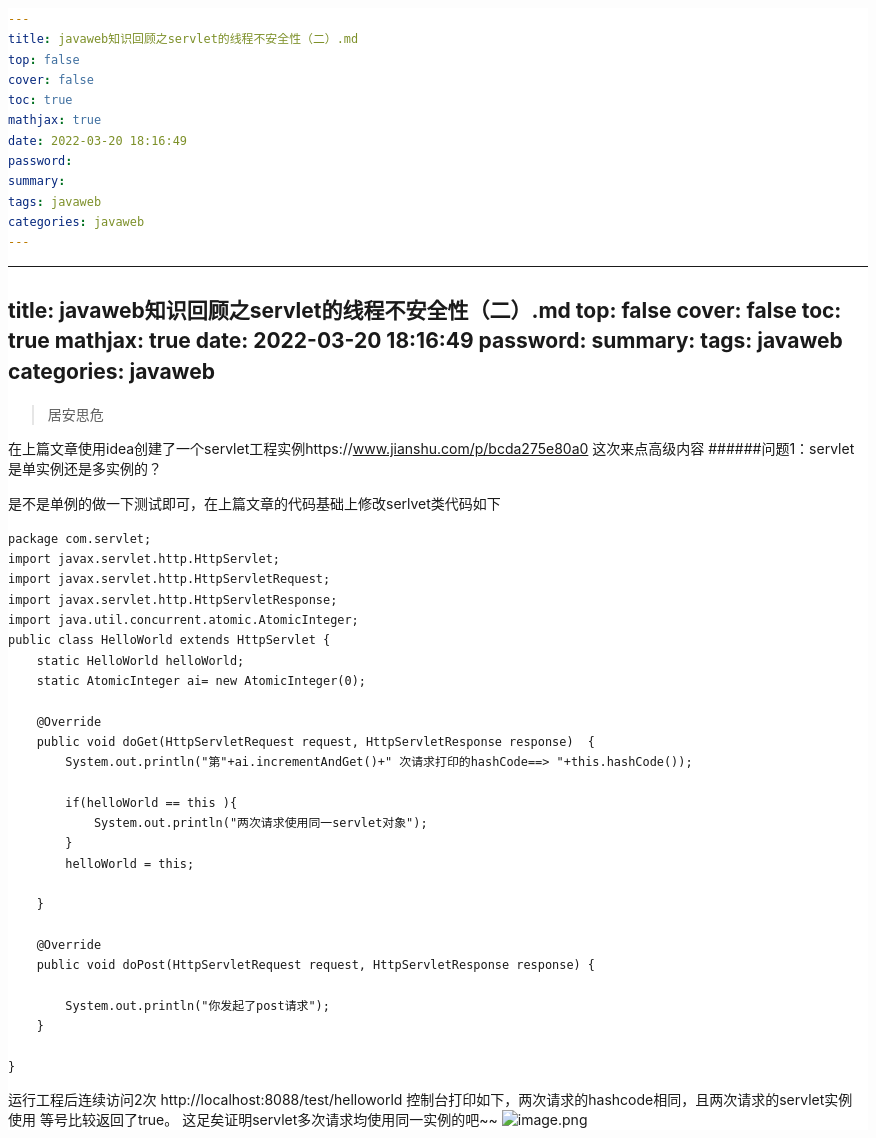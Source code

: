 ```yaml
---
title: javaweb知识回顾之servlet的线程不安全性（二）.md
top: false
cover: false
toc: true
mathjax: true
date: 2022-03-20 18:16:49
password:
summary:
tags: javaweb
categories: javaweb
---
```

---
title: javaweb知识回顾之servlet的线程不安全性（二）.md
top: false
cover: false
toc: true
mathjax: true
date: 2022-03-20 18:16:49
password:
summary:
tags: javaweb
categories: javaweb
---
> 居安思危

在上篇文章使用idea创建了一个servlet工程实例https://www.jianshu.com/p/bcda275e80a0 这次来点高级内容
######问题1：servlet是单实例还是多实例的？

是不是单例的做一下测试即可，在上篇文章的代码基础上修改serlvet类代码如下
~~~
package com.servlet;
import javax.servlet.http.HttpServlet;
import javax.servlet.http.HttpServletRequest;
import javax.servlet.http.HttpServletResponse;
import java.util.concurrent.atomic.AtomicInteger;
public class HelloWorld extends HttpServlet {
    static HelloWorld helloWorld;
    static AtomicInteger ai= new AtomicInteger(0);

    @Override
    public void doGet(HttpServletRequest request, HttpServletResponse response)  {
        System.out.println("第"+ai.incrementAndGet()+" 次请求打印的hashCode==> "+this.hashCode());

        if(helloWorld == this ){
            System.out.println("两次请求使用同一servlet对象");
        }
        helloWorld = this;

    }

    @Override
    public void doPost(HttpServletRequest request, HttpServletResponse response) {

        System.out.println("你发起了post请求");
    }

}
~~~
运行工程后连续访问2次 http://localhost:8088/test/helloworld
控制台打印如下，两次请求的hashcode相同，且两次请求的servlet实例 使用 等号比较返回了true。 这足矣证明servlet多次请求均使用同一实例的吧~~
![image.png](https://upload-images.jianshu.io/upload_images/13965490-0713fd49e868c627.png?imageMogr2/auto-orient/strip%7CimageView2/2/w/1240)